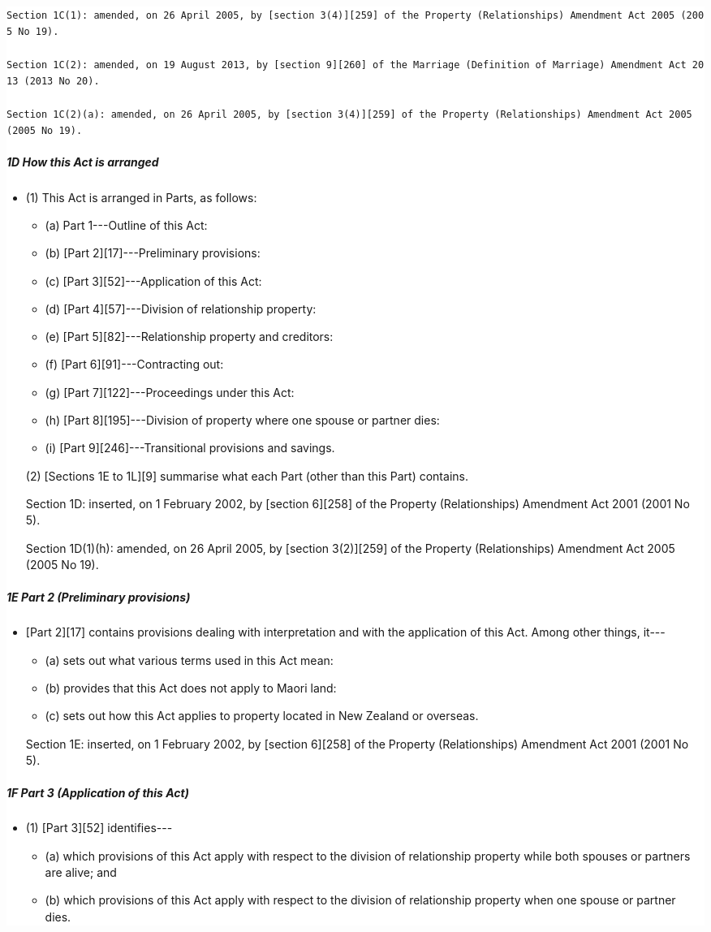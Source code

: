     Section 1C(1): amended, on 26 April 2005, by [section 3(4)][259] of the Property (Relationships) Amendment Act 2005 (2005 No 19).
    
    Section 1C(2): amended, on 19 August 2013, by [section 9][260] of the Marriage (Definition of Marriage) Amendment Act 2013 (2013 No 20).
    
    Section 1C(2)(a): amended, on 26 April 2005, by [section 3(4)][259] of the Property (Relationships) Amendment Act 2005 (2005 No 19).

##### 1D How this Act is arranged
    
*   (1) This Act is arranged in Parts, as follows:
        
    *   (a) Part 1---Outline of this Act:
    
    *   (b) [Part 2][17]---Preliminary provisions:
    
    *   (c) [Part 3][52]---Application of this Act:
    
    *   (d) [Part 4][57]---Division of relationship property:
    
    *   (e) [Part 5][82]---Relationship property and creditors:
    
    *   (f) [Part 6][91]---Contracting out:
    
    *   (g) [Part 7][122]---Proceedings under this Act:
    
    *   (h) [Part 8][195]---Division of property where one spouse or partner dies:
    
    *   (i) [Part 9][246]---Transitional provisions and savings.
    
    (2) [Sections 1E to 1L][9] summarise what each Part (other than this Part) contains.
    
    Section 1D: inserted, on 1 February 2002, by [section 6][258] of the Property (Relationships) Amendment Act 2001 (2001 No 5).
    
    Section 1D(1)(h): amended, on 26 April 2005, by [section 3(2)][259] of the Property (Relationships) Amendment Act 2005 (2005 No 19).

##### 1E Part 2 (Preliminary provisions)
    
*   [Part 2][17] contains provisions dealing with interpretation and with the application of this Act. Among other things, it---
        
    *   (a) sets out what various terms used in this Act mean:
    
    *   (b) provides that this Act does not apply to Maori land:
    
    *   (c) sets out how this Act applies to property located in New Zealand or overseas.
    
    Section 1E: inserted, on 1 February 2002, by [section 6][258] of the Property (Relationships) Amendment Act 2001 (2001 No 5).

##### 1F Part 3 (Application of this Act)
    
*   (1) [Part 3][52] identifies---
        
    *   (a) which provisions of this Act apply with respect to the division of relationship property while both spouses or partners are alive; and
    
    *   (b) which provisions of this Act apply with respect to the division of relationship property when one spouse or partner dies.
    